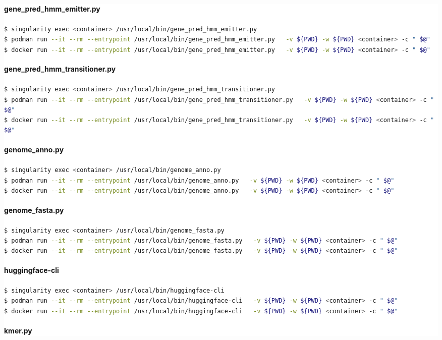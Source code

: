 
#### gene_pred_hmm_emitter.py

```bash
$ singularity exec <container> /usr/local/bin/gene_pred_hmm_emitter.py
$ podman run --it --rm --entrypoint /usr/local/bin/gene_pred_hmm_emitter.py   -v ${PWD} -w ${PWD} <container> -c " $@"
$ docker run --it --rm --entrypoint /usr/local/bin/gene_pred_hmm_emitter.py   -v ${PWD} -w ${PWD} <container> -c " $@"
```


#### gene_pred_hmm_transitioner.py

```bash
$ singularity exec <container> /usr/local/bin/gene_pred_hmm_transitioner.py
$ podman run --it --rm --entrypoint /usr/local/bin/gene_pred_hmm_transitioner.py   -v ${PWD} -w ${PWD} <container> -c " $@"
$ docker run --it --rm --entrypoint /usr/local/bin/gene_pred_hmm_transitioner.py   -v ${PWD} -w ${PWD} <container> -c " $@"
```


#### genome_anno.py

```bash
$ singularity exec <container> /usr/local/bin/genome_anno.py
$ podman run --it --rm --entrypoint /usr/local/bin/genome_anno.py   -v ${PWD} -w ${PWD} <container> -c " $@"
$ docker run --it --rm --entrypoint /usr/local/bin/genome_anno.py   -v ${PWD} -w ${PWD} <container> -c " $@"
```


#### genome_fasta.py

```bash
$ singularity exec <container> /usr/local/bin/genome_fasta.py
$ podman run --it --rm --entrypoint /usr/local/bin/genome_fasta.py   -v ${PWD} -w ${PWD} <container> -c " $@"
$ docker run --it --rm --entrypoint /usr/local/bin/genome_fasta.py   -v ${PWD} -w ${PWD} <container> -c " $@"
```


#### huggingface-cli

```bash
$ singularity exec <container> /usr/local/bin/huggingface-cli
$ podman run --it --rm --entrypoint /usr/local/bin/huggingface-cli   -v ${PWD} -w ${PWD} <container> -c " $@"
$ docker run --it --rm --entrypoint /usr/local/bin/huggingface-cli   -v ${PWD} -w ${PWD} <container> -c " $@"
```


#### kmer.py
